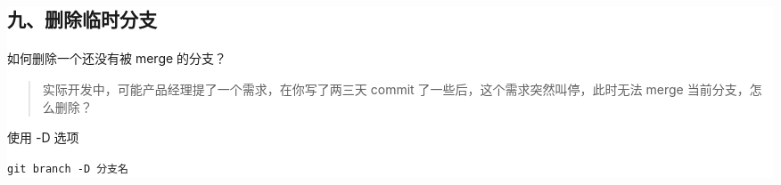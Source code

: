 ## 九、删除临时分支

如何删除一个还没有被 merge 的分支？

> 实际开发中，可能产品经理提了一个需求，在你写了两三天 commit 了一些后，这个需求突然叫停，此时无法 merge 当前分支，怎么删除？

使用 -D 选项

```shell
git branch -D 分支名
```


